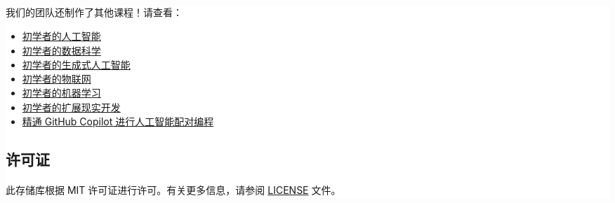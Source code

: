 我们的团队还制作了其他课程！请查看：

- [初学者的人工智能](https://aka.ms/ai-beginners)
- [初学者的数据科学](https://aka.ms/datascience-beginners)
- [初学者的生成式人工智能](https://aka.ms/genai-beginners)
- [初学者的物联网](https://aka.ms/iot-beginners)
- [初学者的机器学习](https://aka.ms/ml-beginners)
- [初学者的扩展现实开发](https://aka.ms/xr-dev-for-beginners)
- [精通 GitHub Copilot 进行人工智能配对编程](https://aka.ms/GitHubCopilotAI)

## 许可证

此存储库根据 MIT 许可证进行许可。有关更多信息，请参阅 [LICENSE](LICENSE) 文件。
